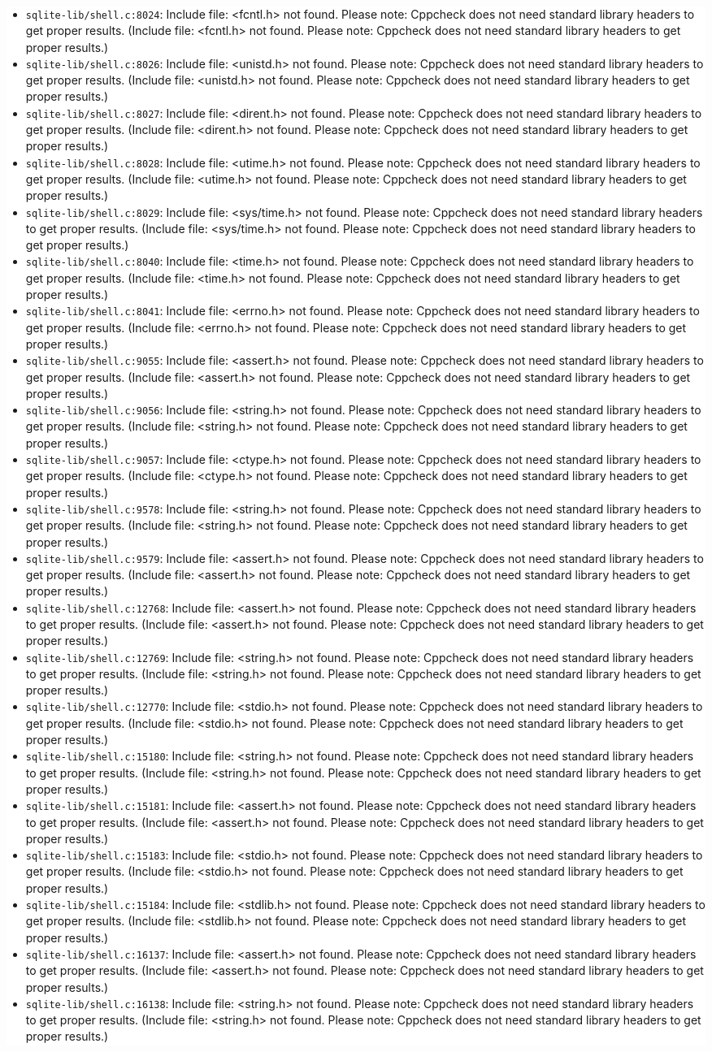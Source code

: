 - `sqlite-lib/shell.c:8024`: Include file: <fcntl.h> not found. Please note: Cppcheck does not need standard library headers to get proper results. (Include file: <fcntl.h> not found. Please note: Cppcheck does not need standard library headers to get proper results.)
- `sqlite-lib/shell.c:8026`: Include file: <unistd.h> not found. Please note: Cppcheck does not need standard library headers to get proper results. (Include file: <unistd.h> not found. Please note: Cppcheck does not need standard library headers to get proper results.)
- `sqlite-lib/shell.c:8027`: Include file: <dirent.h> not found. Please note: Cppcheck does not need standard library headers to get proper results. (Include file: <dirent.h> not found. Please note: Cppcheck does not need standard library headers to get proper results.)
- `sqlite-lib/shell.c:8028`: Include file: <utime.h> not found. Please note: Cppcheck does not need standard library headers to get proper results. (Include file: <utime.h> not found. Please note: Cppcheck does not need standard library headers to get proper results.)
- `sqlite-lib/shell.c:8029`: Include file: <sys/time.h> not found. Please note: Cppcheck does not need standard library headers to get proper results. (Include file: <sys/time.h> not found. Please note: Cppcheck does not need standard library headers to get proper results.)
- `sqlite-lib/shell.c:8040`: Include file: <time.h> not found. Please note: Cppcheck does not need standard library headers to get proper results. (Include file: <time.h> not found. Please note: Cppcheck does not need standard library headers to get proper results.)
- `sqlite-lib/shell.c:8041`: Include file: <errno.h> not found. Please note: Cppcheck does not need standard library headers to get proper results. (Include file: <errno.h> not found. Please note: Cppcheck does not need standard library headers to get proper results.)
- `sqlite-lib/shell.c:9055`: Include file: <assert.h> not found. Please note: Cppcheck does not need standard library headers to get proper results. (Include file: <assert.h> not found. Please note: Cppcheck does not need standard library headers to get proper results.)
- `sqlite-lib/shell.c:9056`: Include file: <string.h> not found. Please note: Cppcheck does not need standard library headers to get proper results. (Include file: <string.h> not found. Please note: Cppcheck does not need standard library headers to get proper results.)
- `sqlite-lib/shell.c:9057`: Include file: <ctype.h> not found. Please note: Cppcheck does not need standard library headers to get proper results. (Include file: <ctype.h> not found. Please note: Cppcheck does not need standard library headers to get proper results.)
- `sqlite-lib/shell.c:9578`: Include file: <string.h> not found. Please note: Cppcheck does not need standard library headers to get proper results. (Include file: <string.h> not found. Please note: Cppcheck does not need standard library headers to get proper results.)
- `sqlite-lib/shell.c:9579`: Include file: <assert.h> not found. Please note: Cppcheck does not need standard library headers to get proper results. (Include file: <assert.h> not found. Please note: Cppcheck does not need standard library headers to get proper results.)
- `sqlite-lib/shell.c:12768`: Include file: <assert.h> not found. Please note: Cppcheck does not need standard library headers to get proper results. (Include file: <assert.h> not found. Please note: Cppcheck does not need standard library headers to get proper results.)
- `sqlite-lib/shell.c:12769`: Include file: <string.h> not found. Please note: Cppcheck does not need standard library headers to get proper results. (Include file: <string.h> not found. Please note: Cppcheck does not need standard library headers to get proper results.)
- `sqlite-lib/shell.c:12770`: Include file: <stdio.h> not found. Please note: Cppcheck does not need standard library headers to get proper results. (Include file: <stdio.h> not found. Please note: Cppcheck does not need standard library headers to get proper results.)
- `sqlite-lib/shell.c:15180`: Include file: <string.h> not found. Please note: Cppcheck does not need standard library headers to get proper results. (Include file: <string.h> not found. Please note: Cppcheck does not need standard library headers to get proper results.)
- `sqlite-lib/shell.c:15181`: Include file: <assert.h> not found. Please note: Cppcheck does not need standard library headers to get proper results. (Include file: <assert.h> not found. Please note: Cppcheck does not need standard library headers to get proper results.)
- `sqlite-lib/shell.c:15183`: Include file: <stdio.h> not found. Please note: Cppcheck does not need standard library headers to get proper results. (Include file: <stdio.h> not found. Please note: Cppcheck does not need standard library headers to get proper results.)
- `sqlite-lib/shell.c:15184`: Include file: <stdlib.h> not found. Please note: Cppcheck does not need standard library headers to get proper results. (Include file: <stdlib.h> not found. Please note: Cppcheck does not need standard library headers to get proper results.)
- `sqlite-lib/shell.c:16137`: Include file: <assert.h> not found. Please note: Cppcheck does not need standard library headers to get proper results. (Include file: <assert.h> not found. Please note: Cppcheck does not need standard library headers to get proper results.)
- `sqlite-lib/shell.c:16138`: Include file: <string.h> not found. Please note: Cppcheck does not need standard library headers to get proper results. (Include file: <string.h> not found. Please note: Cppcheck does not need standard library headers to get proper results.)